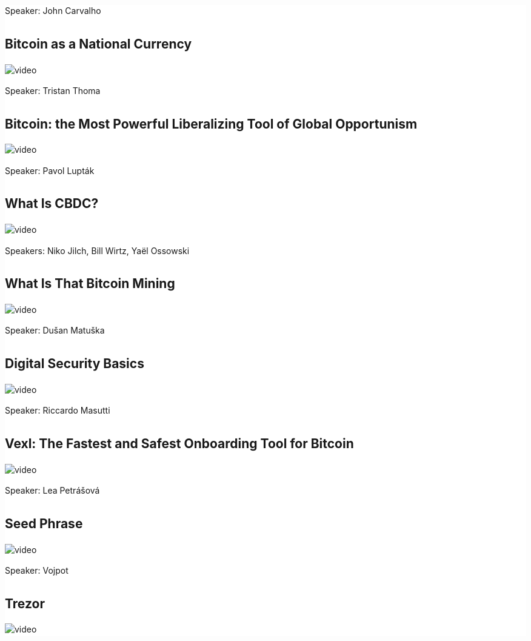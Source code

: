 Speaker: John Carvalho

## Bitcoin as a National Currency

![video](https://youtu.be/xdVMzNswkSQ)

Speaker: Tristan Thoma

## Bitcoin: the Most Powerful Liberalizing Tool of Global Opportunism

![video](https://youtu.be/rGw9Tit3_0A)

Speaker: Pavol Lupták

## What Is CBDC?

![video](https://youtu.be/dJ2M7KWCqX8)

Speakers: Niko Jilch, Bill Wirtz, Yaël Ossowski

## What Is That Bitcoin Mining

![video](https://youtu.be/jIuXLa1Vibo)

Speaker: Dušan Matuška

## Digital Security Basics

![video](https://youtu.be/JmvRdNjGRJk)

Speaker: Riccardo Masutti

## Vexl: The Fastest and Safest Onboarding Tool for Bitcoin

![video](https://youtu.be/A8yKavmiYBY)

Speaker: Lea Petrášová

## Seed Phrase

![video](https://youtu.be/oBNWeNYzPe8)

Speaker: Vojpot

## Trezor

![video](https://youtu.be/VvTNnDh0bx4)
